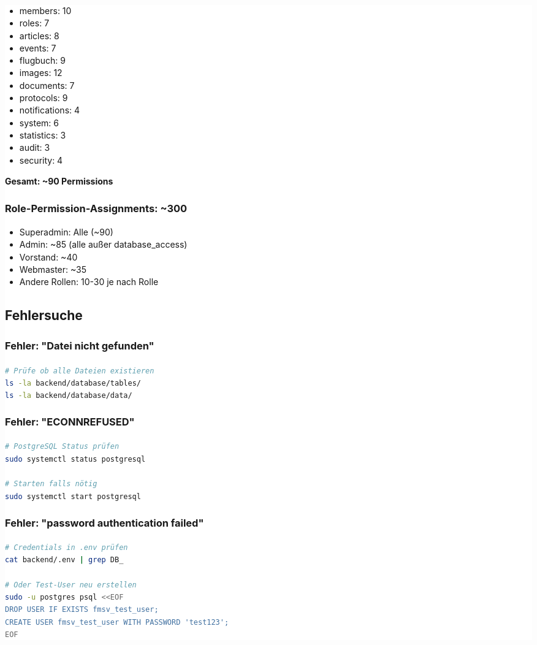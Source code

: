 - members: 10
- roles: 7
- articles: 8
- events: 7
- flugbuch: 9
- images: 12
- documents: 7
- protocols: 9
- notifications: 4
- system: 6
- statistics: 3
- audit: 3
- security: 4

**Gesamt: ~90 Permissions**

### Role-Permission-Assignments: **~300**

- Superadmin: Alle (~90)
- Admin: ~85 (alle außer database_access)
- Vorstand: ~40
- Webmaster: ~35
- Andere Rollen: 10-30 je nach Rolle

## Fehlersuche

### Fehler: "Datei nicht gefunden"

```bash
# Prüfe ob alle Dateien existieren
ls -la backend/database/tables/
ls -la backend/database/data/
```

### Fehler: "ECONNREFUSED"

```bash
# PostgreSQL Status prüfen
sudo systemctl status postgresql

# Starten falls nötig
sudo systemctl start postgresql
```

### Fehler: "password authentication failed"

```bash
# Credentials in .env prüfen
cat backend/.env | grep DB_

# Oder Test-User neu erstellen
sudo -u postgres psql <<EOF
DROP USER IF EXISTS fmsv_test_user;
CREATE USER fmsv_test_user WITH PASSWORD 'test123';
EOF
```
